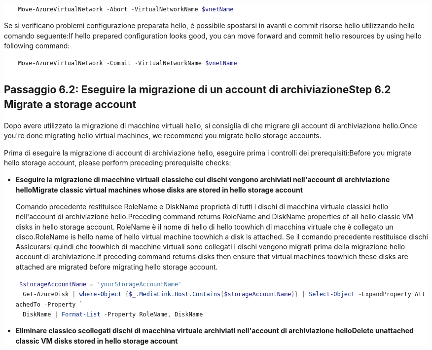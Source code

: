 ```powershell
    Move-AzureVirtualNetwork -Abort -VirtualNetworkName $vnetName
```

<span data-ttu-id="899f4-208">Se si verificano problemi configurazione preparata hello, è possibile spostarsi in avanti e commit risorse hello utilizzando hello comando seguente:</span><span class="sxs-lookup"><span data-stu-id="899f4-208">If hello prepared configuration looks good, you can move forward and commit hello resources by using hello following command:</span></span>

```powershell
    Move-AzureVirtualNetwork -Commit -VirtualNetworkName $vnetName
```

## <a name="step-62-migrate-a-storage-account"></a><span data-ttu-id="899f4-209">Passaggio 6.2: Eseguire la migrazione di un account di archiviazione</span><span class="sxs-lookup"><span data-stu-id="899f4-209">Step 6.2 Migrate a storage account</span></span>
<span data-ttu-id="899f4-210">Dopo avere utilizzato la migrazione di macchine virtuali hello, si consiglia di che migrare gli account di archiviazione hello.</span><span class="sxs-lookup"><span data-stu-id="899f4-210">Once you're done migrating hello virtual machines, we recommend you migrate hello storage accounts.</span></span>

<span data-ttu-id="899f4-211">Prima di eseguire la migrazione di account di archiviazione hello, eseguire prima i controlli dei prerequisiti:</span><span class="sxs-lookup"><span data-stu-id="899f4-211">Before you migrate hello storage account, please perform preceding prerequisite checks:</span></span>

* <span data-ttu-id="899f4-212">**Eseguire la migrazione di macchine virtuali classiche cui dischi vengono archiviati nell'account di archiviazione hello**</span><span class="sxs-lookup"><span data-stu-id="899f4-212">**Migrate classic virtual machines whose disks are stored in hello storage account**</span></span>

    <span data-ttu-id="899f4-213">Comando precedente restituisce RoleName e DiskName proprietà di tutti i dischi di macchina virtuale classici hello nell'account di archiviazione hello.</span><span class="sxs-lookup"><span data-stu-id="899f4-213">Preceding command returns RoleName and DiskName properties of all hello classic VM disks in hello storage account.</span></span> <span data-ttu-id="899f4-214">RoleName è il nome di hello di hello toowhich di macchina virtuale che è collegato un disco.</span><span class="sxs-lookup"><span data-stu-id="899f4-214">RoleName is hello name of hello virtual machine toowhich a disk is attached.</span></span> <span data-ttu-id="899f4-215">Se il comando precedente restituisce dischi Assicurarsi quindi che toowhich di macchine virtuali sono collegati i dischi vengono migrati prima della migrazione hello account di archiviazione.</span><span class="sxs-lookup"><span data-stu-id="899f4-215">If preceding command returns disks then ensure that virtual machines toowhich these disks are attached are migrated before migrating hello storage account.</span></span>
    ```powershell
     $storageAccountName = 'yourStorageAccountName'
      Get-AzureDisk | where-Object {$_.MediaLink.Host.Contains($storageAccountName)} | Select-Object -ExpandProperty AttachedTo -Property `
      DiskName | Format-List -Property RoleName, DiskName

    ```
* <span data-ttu-id="899f4-216">**Eliminare classico scollegati dischi di macchina virtuale archiviati nell'account di archiviazione hello**</span><span class="sxs-lookup"><span data-stu-id="899f4-216">**Delete unattached classic VM disks stored in hello storage account**</span></span>
